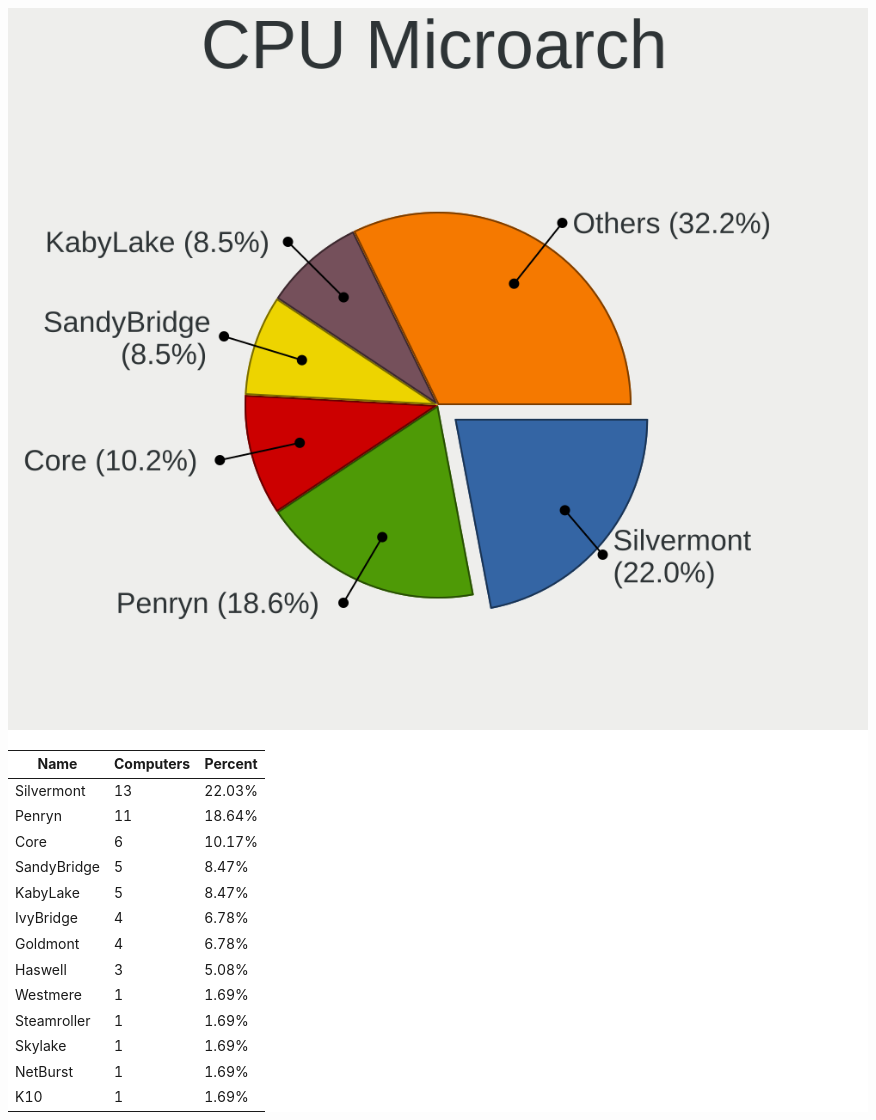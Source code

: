 ![CPU Microarch](./images/pie_chart/cpu_microarch.svg)


| Name        | Computers | Percent |
|-------------|-----------|---------|
| Silvermont  | 13        | 22.03%  |
| Penryn      | 11        | 18.64%  |
| Core        | 6         | 10.17%  |
| SandyBridge | 5         | 8.47%   |
| KabyLake    | 5         | 8.47%   |
| IvyBridge   | 4         | 6.78%   |
| Goldmont    | 4         | 6.78%   |
| Haswell     | 3         | 5.08%   |
| Westmere    | 1         | 1.69%   |
| Steamroller | 1         | 1.69%   |
| Skylake     | 1         | 1.69%   |
| NetBurst    | 1         | 1.69%   |
| K10         | 1         | 1.69%   |